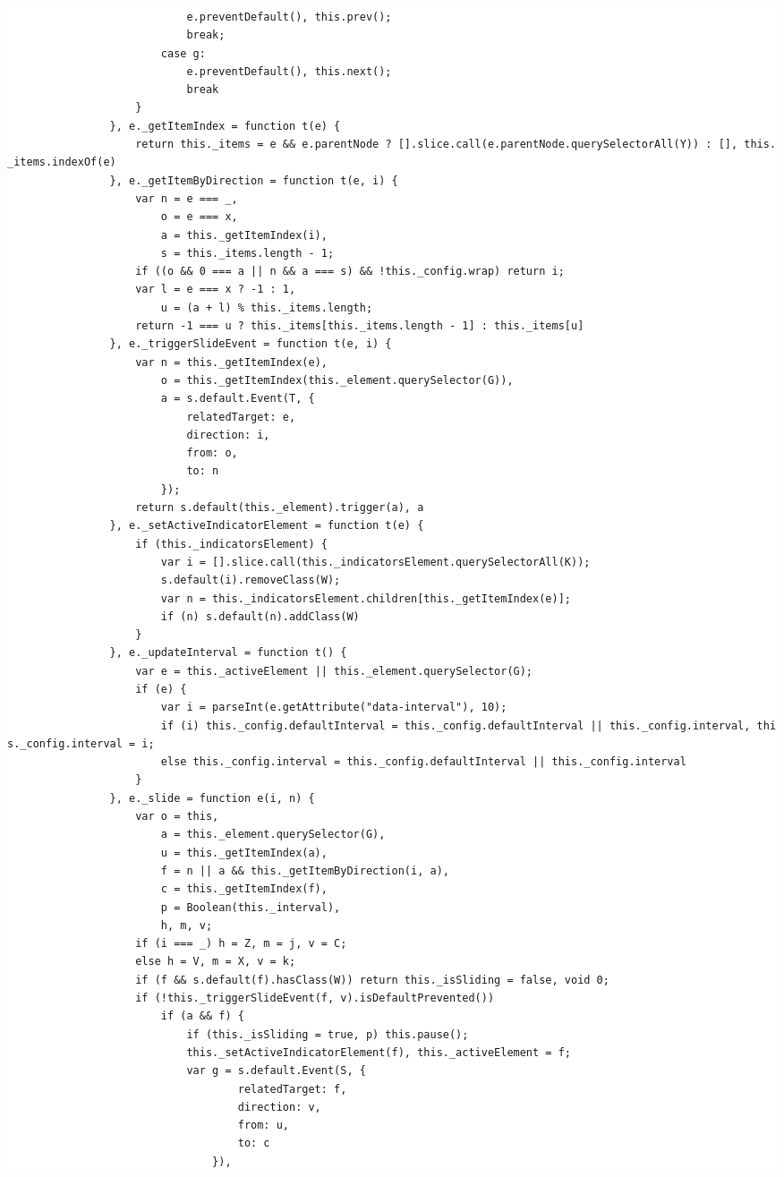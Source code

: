                                 e.preventDefault(), this.prev();
                                break;
                            case g:
                                e.preventDefault(), this.next();
                                break
                        }
                    }, e._getItemIndex = function t(e) {
                        return this._items = e && e.parentNode ? [].slice.call(e.parentNode.querySelectorAll(Y)) : [], this._items.indexOf(e)
                    }, e._getItemByDirection = function t(e, i) {
                        var n = e === _,
                            o = e === x,
                            a = this._getItemIndex(i),
                            s = this._items.length - 1;
                        if ((o && 0 === a || n && a === s) && !this._config.wrap) return i;
                        var l = e === x ? -1 : 1,
                            u = (a + l) % this._items.length;
                        return -1 === u ? this._items[this._items.length - 1] : this._items[u]
                    }, e._triggerSlideEvent = function t(e, i) {
                        var n = this._getItemIndex(e),
                            o = this._getItemIndex(this._element.querySelector(G)),
                            a = s.default.Event(T, {
                                relatedTarget: e,
                                direction: i,
                                from: o,
                                to: n
                            });
                        return s.default(this._element).trigger(a), a
                    }, e._setActiveIndicatorElement = function t(e) {
                        if (this._indicatorsElement) {
                            var i = [].slice.call(this._indicatorsElement.querySelectorAll(K));
                            s.default(i).removeClass(W);
                            var n = this._indicatorsElement.children[this._getItemIndex(e)];
                            if (n) s.default(n).addClass(W)
                        }
                    }, e._updateInterval = function t() {
                        var e = this._activeElement || this._element.querySelector(G);
                        if (e) {
                            var i = parseInt(e.getAttribute("data-interval"), 10);
                            if (i) this._config.defaultInterval = this._config.defaultInterval || this._config.interval, this._config.interval = i;
                            else this._config.interval = this._config.defaultInterval || this._config.interval
                        }
                    }, e._slide = function e(i, n) {
                        var o = this,
                            a = this._element.querySelector(G),
                            u = this._getItemIndex(a),
                            f = n || a && this._getItemByDirection(i, a),
                            c = this._getItemIndex(f),
                            p = Boolean(this._interval),
                            h, m, v;
                        if (i === _) h = Z, m = j, v = C;
                        else h = V, m = X, v = k;
                        if (f && s.default(f).hasClass(W)) return this._isSliding = false, void 0;
                        if (!this._triggerSlideEvent(f, v).isDefaultPrevented())
                            if (a && f) {
                                if (this._isSliding = true, p) this.pause();
                                this._setActiveIndicatorElement(f), this._activeElement = f;
                                var g = s.default.Event(S, {
                                        relatedTarget: f,
                                        direction: v,
                                        from: u,
                                        to: c
                                    }),